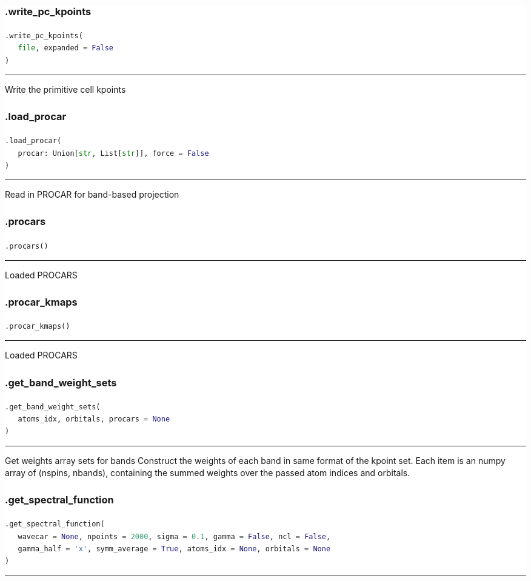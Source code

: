 ### .write_pc_kpoints
```python
.write_pc_kpoints(
   file, expanded = False
)
```

---
Write the primitive cell kpoints

### .load_procar
```python
.load_procar(
   procar: Union[str, List[str]], force = False
)
```

---
Read in PROCAR for band-based projection

### .procars
```python
.procars()
```

---
Loaded PROCARS

### .procar_kmaps
```python
.procar_kmaps()
```

---
Loaded PROCARS

### .get_band_weight_sets
```python
.get_band_weight_sets(
   atoms_idx, orbitals, procars = None
)
```

---
Get weights array sets for bands
Construct the weights of each band in same format of the kpoint set.
Each item is an numpy array of (nspins, nbands), containing the summed weights over
the passed atom indices and orbitals.

### .get_spectral_function
```python
.get_spectral_function(
   wavecar = None, npoints = 2000, sigma = 0.1, gamma = False, ncl = False,
   gamma_half = 'x', symm_average = True, atoms_idx = None, orbitals = None
)
```

---